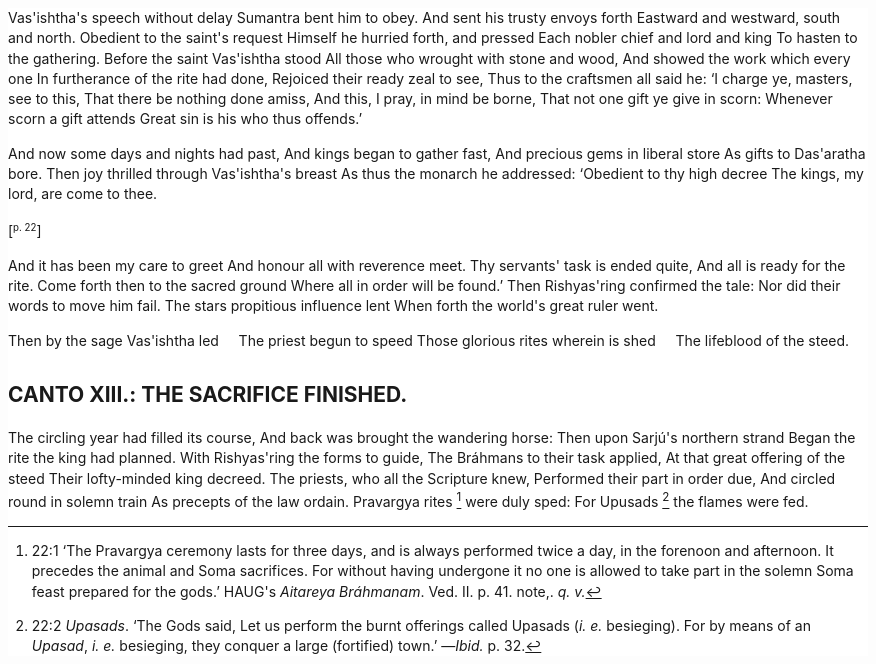 Vas'ishtha's speech without delay
Sumantra bent him to obey.
And sent his trusty envoys forth
Eastward and westward, south and north.
Obedient to the saint's request
Himself he hurried forth, and pressed
Each nobler chief and lord and king
To hasten to the gathering.
Before the saint Vas'ishtha stood
All those who wrought with stone and wood,
And showed the work which every one
In furtherance of the rite had done,
Rejoiced their ready zeal to see,
Thus to the craftsmen all said he:
‘I charge ye, masters, see to this,
That there be nothing done amiss,
And this, I pray, in mind be borne,
That not one gift ye give in scorn:
Whenever scorn a gift attends
Great sin is his who thus offends.’

And now some days and nights had past,
And kings began to gather fast,
And precious gems in liberal store
As gifts to Das'aratha bore.
Then joy thrilled through Vas'ishtha's breast
As thus the monarch he addressed:
‘Obedient to thy high decree
The kings, my lord, are come to thee.

<span id="p22">[<sup><small>p. 22</small></sup>]</span>

And it has been my care to greet
And honour all with reverence meet.
Thy servants' task is ended quite,
And all is ready for the rite.
Come forth then to the sacred ground
Where all in order will be found.’
Then Rishyas'ring confirmed the tale:
Nor did their words to move him fail.
The stars propitious influence lent
When forth the world's great ruler went.

Then by the sage Vas'ishtha led
&nbsp;&nbsp;&nbsp;&nbsp;The priest begun to speed
Those glorious rites wherein is shed
&nbsp;&nbsp;&nbsp;&nbsp;The lifeblood of the steed.



## CANTO XIII.: THE SACRIFICE FINISHED.

The circling year had filled its course,
And back was brought the wandering horse:
Then upon Sarjú's northern strand
Began the rite the king had planned.
With Rishyas'ring the forms to guide,
The Bráhmans to their task applied,
At that great offering of the steed
Their lofty-minded king decreed.
The priests, who all the Scripture knew,
Performed their part in order due,
And circled round in solemn train
As precepts of the law ordain.
Pravargya rites  [^91] were duly sped:
For Upusads  [^92] the flames were fed.

[^83]: 19:1 One of the Pleiades and generally regarded as the model of wifely excellence.
[^84]: 19:2 The Hindu year is divided into six seasons of two months each, spring, summer, rains, autumn, winter, and dews.
[^85]: 20:1 It was essential that the horse should wander free for a year before immolation as a sign that his masters paramount sovereignty was acknowledged by all neighbouring princes.
[^86]: 21:1 Called also Vidcha, later Tirabhukti, corrupted into the modern Tirhut, a province bounded on the west and east by the Gaudakí and Kaus'ikí rivers, on the south by the Ganges, and on the north by the skirts of the Himálayas.
[^87]: 21:1b The celebrated city of Benares. See Dr. Hall's learned and exhaustive Monograph in the _Sacred City of the Hindus_, by the Rev. M. A. Sherring.
[^88]: 21:2b Kekaya is supposed to have been in the Panjáb. The name of the king was As'vapati (Lord of Horses), father of Das'aratha's wife Kaikeyi.
[^89]: 21:3b Surat.
[^90]: 21:4b Apparently in the west of India not far from the Indus.
[^91]: 22:1 ‘The Pravargya ceremony lasts for three days, and is always performed twice a day, in the forenoon and afternoon. It precedes the animal and Soma sacrifices. For without having undergone it no one is allowed to take part in the solemn Soma feast prepared for the gods.’ HAUG's _Aitareya Bráhmanam_. Ved. II. p. 41. note,. _q. v._
[^92]: 22:2 _Upasads_. ‘The Gods said, Let us perform the burnt offerings called Upasads (_i. e._ besieging). For by means of an _Upasad_, _i. e._ besieging, they conquer a large (fortified) town.’ —_Ibid._ p. 32.
[^93]: 22:3 The Soma plant, or Asclepias Acida. lts fermented juice was drunk in sacrifice by the priests and offered to the Gods who enjoyed the intoxicating draught.
[^94]: 23:1 'Dum\* in caerimoniarum intervallis Brachmanae facundi, sollertes, crebros sermones de rerum causis instituebant, alter alterum vincendi cupidi. This public disputation in the assembly of Bráhmans on the nature of things, and the almost fraternal connexion between theology and philosophy deserves some notice; whereas the priests of some religions are generally but little inclined to show favour to philosophers, nay, sometimes persecute them with the most rancorous hatred, as we are taught both by history and experience.... This s'loka is found in the MSS. of different recensions of the Rámáyan, and we have, therefore, the most trustworthy testimony to the antiquity of philosophy among the Indians.' SCHLEGEL.
[^95]: 23:2 The _Angas_ or appendices of the Vedas, pronunciation, prosody, grammar, ritual, astronomy, and explanation of obscurities.
[^96]: 23:3 In Sanskrit _vilva_, the Aegle Marmelos. ‘He who desires food and wishes to grow fat, ought to make his Yúpa (sacrificial Post) of Bilva wood.’ HAUG'S _Aítareya Bráhmanam_. Vol. II. p. 73.
[^97]: 23:4 The _Mimosa Catechu_. ‘ He who desires heaven ought to make his Yúpa of Khádira wood.’ —_Ibid_.
[^98]: 23:5 The _Butea Frondosa_. 'He who desires beauty and sacred knowledge ought to make his Yúpa of Palás'a wood.' —_lbid_.
[^99]: 23:6 The _Cardia Latifolia_.
[^100]: 23:7 A kind of pine. The word means literally the tree of the Gods; Compare the עצי יהוה ‘trees of the Lord.’
[^101]: 23:1b The Hindus call the constellation of Ursa Major the Seven Rishis or Saints.
[^102]: 24:1 A minute account of these ancient ceremonies would be out of place here. ‘Ágnishtoma is the name of a sacrifice, or rather a series of offerings to fire for five days. It is the first and principal part of the Jyotishtoma, one of the great sacrifices in which especially the juice of the Soma plant is offered for the purpose of obtaining Swarga or heaven.’ GOLDSTÜCKER'S DICTIONARY. ‘The _Ágnishtoma_ is Agni. It is called so because they (the gods) praised him with this Stoma. They called it so to hide the proper meaning of the word: for the gods like to hide the proper meaning of words.’
[^103]: 24:1b ‘Four classes of priests were required in India at the most solemn sacrifices. 1. The officiating priests, manual labourers, and acolytes, who had chiefly to prepare the sacrificial ground, to dress the altar, slay the victims, and pour out the libations. 2. The choristers, who chant the sacred hymns. 3. The reciters or readers, who repeat certain hymns. 4. The overseers or bishops, who watch and superintend the proceedings of the other priests, and ought to be familiar with all the Vedas. The formulas and verses to be muttered by the first class are contained in the Yajur-veda-sanhitá. The hymns to be sung by the second class are in the Sama-veda-sanhitá. The Atharva-veda in said to be intended for the Brahman or overseer, who is to watch the proceedings of the sacrifice, and to remedy any mistake that may occur. The hymns to he recited by the third class are contained in the Rigveds,’ _Chips from a German Workshop_.
[^104]: 25:1 The Maruts are the winds, deified in we religion of the Veda like other mighty Powers and phenomena of nature.
[^105]: 26:1 A Titan or fiend whose destruction has given Vishnu one of his well-known titles, Mádhava.
[^106]: 26:2 The garden of Indra.
[^107]: 26:3 One of the most ancient and popular of the numerous names of Vishnu. The word has been derived in several ways, and may mean _he who moved on the (primordial) waters_, or _he who pervades or influences men or their thoughts_.
[^108]: 26:1b The Horse-Sacrifice, just described.
[^109]: 27:1 To walk round an object keeping the right side towards it is a mark of great respect. The Sanskrit word for the observance is _pradakshiná_, from pra pro, and _daksha_ right, Greek δεξίος, Latin dexter, Gaelic \*deas-il. A similar ceremony is observed by tha Gaels.
[^110]: 27:1b The _Amrit_, the nectar of the Indian Gods.
[^111]: 28:1 _Gandharvas_ (Southey's Glendoveers) are celestial musicians inhabiting Indra's heaven and forming the orchestra at all the banquets of the principal deities.
[^112]: 28:2 _Yakshas_, demigods attendant especially on Kuvera, and employed by him in the care of his garden and treasures.
[^113]: 28:3 _Kimpurushas_, demigods attached also to the service of Kuvera, celestial musicians, represented like centaurs reversed with human figures and horses' heads.
[^114]: 28:4 _Siddhas_, demigods or spirits of undefined attributes, occupying with the _Vidyádharas_ the middle air or region between the earth and the sun.
[^115]: 28:5 A mountain in the south of India.
[^116]: 28:6 The preceptor of the Gods and regent of the planet Jupiter.
[^117]: 28:7 The celestial architect, the Indian Hephaestus, Mulciber, or Vulcan.
[^118]: 28:8 The God of Fire.
[^119]: 28:1b Twin children of the Sun, the physicians of Swarga or Indra's heaven.
[^120]: 28:2b The deity of the waters.
[^121]: 28:3b Parjanya, sometimes confounded with Indra.
[^122]: 28:4b The bird and vehicle of Visnu. He is generally represented as a being something between a man and a bird and considered as the sovereign of the feathered race. He may be compared with the Simurgh of the Persians, the 'Anká of the Arabs, the Griffin of chivalry, the Phoenix of Egypt, and the bird that sits upon the ash Yggdrasil of the Edda.
[^123]: 29:1 This Canto will appear ridiculous to the European reader. But it should be remembered that the monkeys of an Indian forest, the ‘bough-deer’ as the poets call them, are very different animals from the ‘turpissima bestia’ that accompanies the itinerant organ-grinder or grins in the Zoological Gardens of London. Milton has made his hero, Satan, assume the forms of a cormorant, a toad, and a serpent, and I cannot see that this creation of semi-divine Vánars, or monkeys, is more ridiculous or undignified.
[^124]: 29:1b The consort of Ladra, called also S'achí and Indrání. 
[^125]: 30:1 The _Michelia champaca_. It bears a scented yellow blossom:
[^126]: 30:2 Vibhándak, the father of Rishyás'ring.
[^127]: 31:1 A hemis'loka is wanting in Schlegel's text, which he thus fills up in his Latin translation.
[^128]: 31:2 Rishyas'ring, a Bráhman, had married Sántá who was of the Kshatriya or Warrior caste and an expiatory ceremony was necessary on account of this violation of the law.
[^129]: 31:1b ‘The poet no doubt intended to indicate the vernal equinox as the birthday of Ráma. For the month _Chaitra_ is the first of the two months assigned to the spring; it corresponds with the latter half of March and the former half of April in our division of the year. _Aditi_, the mother of the Gods, is lady of the seventh lunar mansion which is called _Punarvasu_. The five planets and their positions in the Zodiac are thus enumerated by both commentators: the Sun in Aries, Mars in Capricorn, Saturn in Libra, Jupiter in Cancer, Venus in Pisces.... I leave to astronomers to examine whether the parts of the description agree with one another, and, if this be the case, thence to deduce the date. The Indians place the nativity of Ráma in the confines of the second age (tretá) and the third (dwápara): but it seems that this should be taken in an allegorical sense.... We may consider that the poet had an eye to the time in which, immediately before his own age, the aspects of the heavenly bodies were such as he has described.’ SCHLEGEL.
[^130]: 31:2b The regent of the planet Jupiter.
[^131]: 31:3b Indra=Jupiter Tonans.
[^132]: 32:1 '_Pushya_ is the name of a month; but here it means the eighth mansion. The ninth is called _Aslesh_, or the snake. It is evident from this that Bharat, though his birth is mentioned before that of the twins, was the youngest of the four brothers and Rama's junior by eleven months' SCHLEGEL.
[^133]: 32:2 A fish, the Zodiacal sign _Pisces_.
[^134]: 32:3 One of the constellations, containing stars in the wing of Pegasus.
[^135]: 32:4 Ráma means the Delight (of the World); Bharat, the Supporter: Lakshman, the Auspicious; S'atrughna, Slayer of' Foes.
[^136]: 32:1b Schlegel. in the _Indische Bibliothek_, remarks that the proficiency of the Indians in this art early attracted the attention of Alexander's successors, and natives of India were so long exclusively employed in this service that the name Indian was applied to any elephant-driver, to whatever country be might belong.
[^137]: 33:1 The story of this famous saint is given at sufficient length in Cantos LI-LV.
[^138]: 33:2 The son of Kus'ik is Vis'vámitra.
[^139]: 33:3 At the recollection of their former enmity, to be described hereafter.